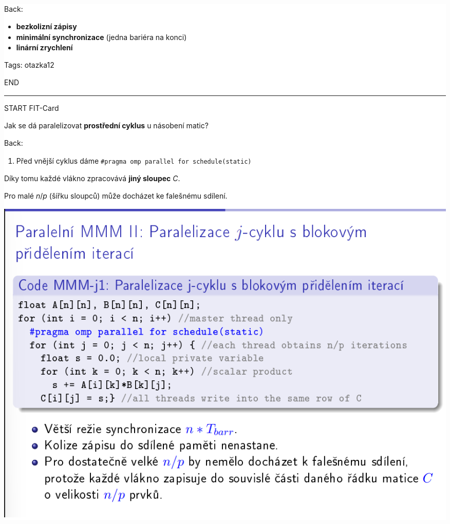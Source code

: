 Back:

- **bezkolizní zápisy**
- **minimální synchronizace** (jedna bariéra na konci)
- **linární zrychlení**

Tags: otazka12

END

---


START
FIT-Card

Jak se dá paralelizovat **prostřední cyklus** u násobení matic?

Back:

1. Před vnější cyklus dáme `#pragma omp parallel for schedule(static)`

Díky tomu každé vlákno zpracovává **jiný sloupec** $C$.

Pro malé $n/p$ (šířku sloupců) může docházet ke falešnému sdílení.

![](../../../Assets/Pasted%20image%2020250313104910.png)
